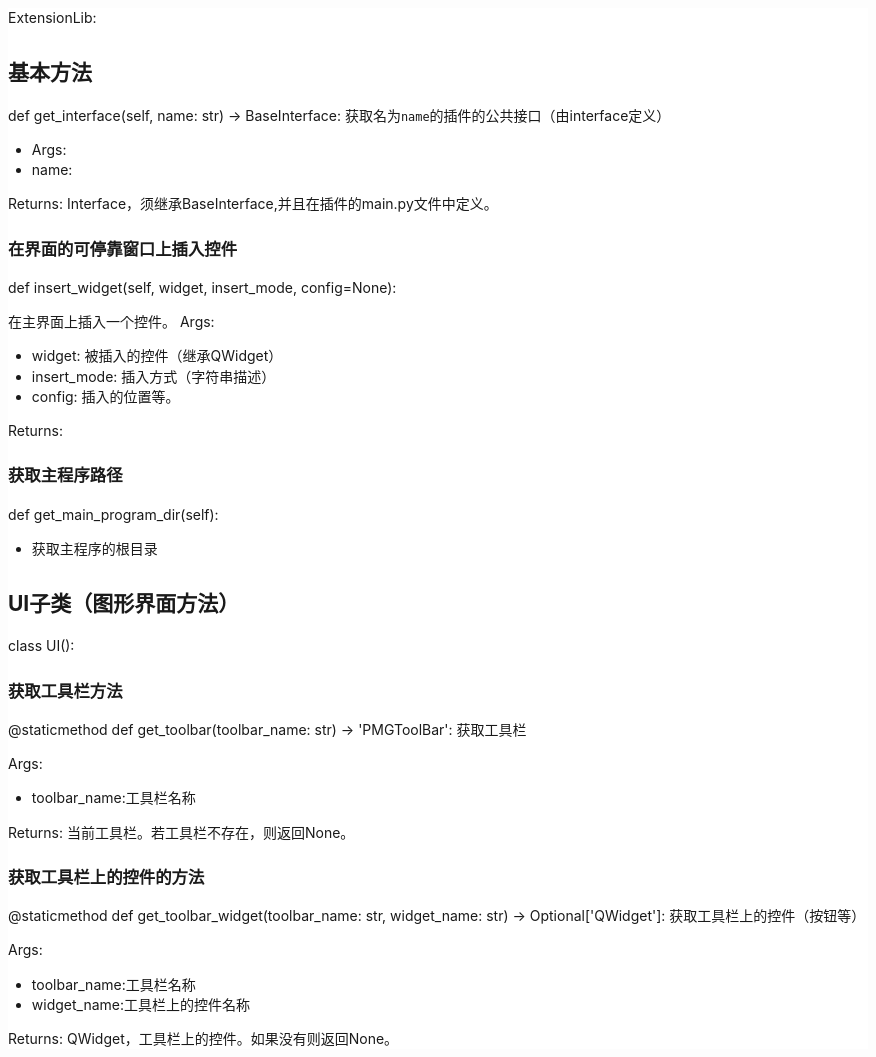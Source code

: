 ExtensionLib:

## 基本方法

def get_interface(self, name: str) -> BaseInterface:
获取名为`name`的插件的公共接口（由interface定义）

- Args:
- name:

Returns: Interface，须继承BaseInterface,并且在插件的main.py文件中定义。

### 在界面的可停靠窗口上插入控件


def insert_widget(self, widget, insert_mode, config=None):

在主界面上插入一个控件。
Args:
- widget:  被插入的控件（继承QWidget）
- insert_mode:  插入方式（字符串描述）
- config:  插入的位置等。

Returns:

### 获取主程序路径

def get_main_program_dir(self):

- 获取主程序的根目录
      

## UI子类（图形界面方法）

class UI():
### 获取工具栏方法
@staticmethod
def get_toolbar(toolbar_name: str) -> 'PMGToolBar':
获取工具栏

Args:
- toolbar_name:工具栏名称

Returns: 当前工具栏。若工具栏不存在，则返回None。

### 获取工具栏上的控件的方法
@staticmethod
def get_toolbar_widget(toolbar_name: str, widget_name: str) -> Optional['QWidget']:
获取工具栏上的控件（按钮等）

Args:
- toolbar_name:工具栏名称
- widget_name:工具栏上的控件名称

Returns: QWidget，工具栏上的控件。如果没有则返回None。
